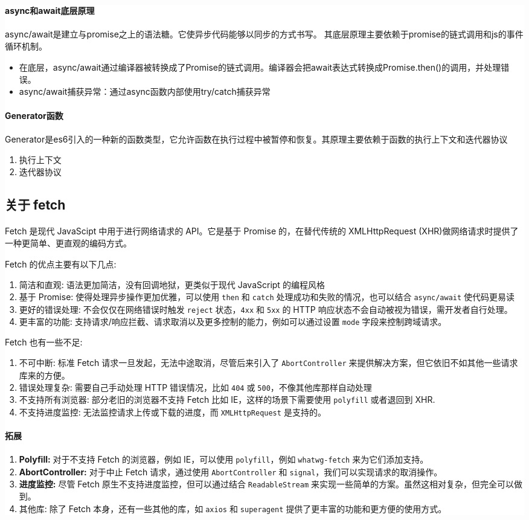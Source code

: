 #### async和await底层原理
async/await是建立与promise之上的语法糖。它使异步代码能够以同步的方式书写。
其底层原理主要依赖于promise的链式调用和js的事件循环机制。

+ 在底层，async/await通过编译器被转换成了Promise的链式调用。编译器会把await表达式转换成Promise.then()的调用，并处理错误。
+ async/await捕获异常：通过async函数内部使用try/catch捕获异常

#### Generator函数
Generator是es6引入的一种新的函数类型，它允许函数在执行过程中被暂停和恢复。其原理主要依赖于函数的执行上下文和迭代器协议
1. 执行上下文
2. 迭代器协议

## 关于 fetch

Fetch 是现代 JavaScipt 中用于进行网络请求的 API。它是基于 Promise 的，在替代传统的 XMLHttpRequest (XHR)做网络请求时提供了一种更简单、更直观的编码方式。

Fetch 的优点主要有以下几点:
1) 简洁和直观: 语法更加简洁，没有回调地狱，更类似于现代 JavaScript 的编程风格
2) 基于 Promise: 使得处理异步操作更加优雅，可以使用 `then` 和 `catch` 处理成功和失败的情况，也可以结合 `async/await` 使代码更易读
3) 更好的错误处理: 不会仅仅在网络错误时触发 `reject` 状态，`4xx` 和 `5xx` 的 HTTP 响应状态不会自动被视为错误，需开发者自行处理。
4) 更丰富的功能: 支持请求/响应拦截、请求取消以及更多控制的能力，例如可以通过设置 `mode` 字段来控制跨域请求。

Fetch 也有一些不足:
1) 不可中断: 标准 Fetch 请求一旦发起，无法中途取消，尽管后来引入了 `AbortController` 来提供解决方案，但它依旧不如其他一些请求库来的方便。
2) 错误处理复杂: 需要自己手动处理 HTTP 错误情况，比如 `404` 或 `500`，不像其他库那样自动处理
3) 不支持所有浏览器: 部分老旧的浏览器不支持 Fetch 比如 IE，这样的场景下需要使用 `polyfill` 或者退回到 XHR.
4) 不支持进度监控: 无法监控请求上传或下载的进度，而 `XMLHttpRequest` 是支持的。

#### 拓展

1) **Polyfill:** 对于不支持 Fetch 的浏览器，例如 IE，可以使用 `polyfill`，例如 `whatwg-fetch` 来为它们添加支持。
2) **AbortController:** 对于中止 Fetch 请求，通过使用 `AbortController` 和 `signal`，我们可以实现请求的取消操作。
3) **进度监控:** 尽管 Fetch 原生不支持进度监控，但可以通过结合 `ReadableStream` 来实现一些简单的方案。虽然这相对复杂，但完全可以做到。
4) 其他库: 除了 Fetch 本身，还有一些其他的库，如 `axios` 和 `superagent` 提供了更丰富的功能和更方便的使用方式。